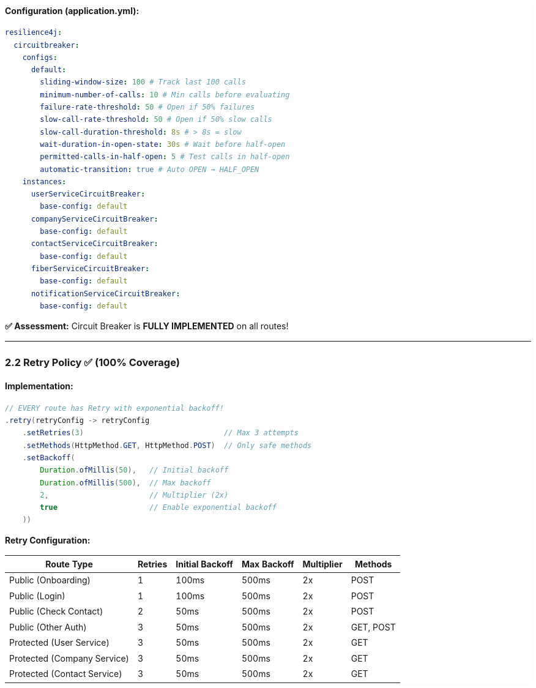 **Configuration (application.yml):**

```yaml
resilience4j:
  circuitbreaker:
    configs:
      default:
        sliding-window-size: 100 # Track last 100 calls
        minimum-number-of-calls: 10 # Min calls before evaluating
        failure-rate-threshold: 50 # Open if 50% failures
        slow-call-rate-threshold: 50 # Open if 50% slow calls
        slow-call-duration-threshold: 8s # > 8s = slow
        wait-duration-in-open-state: 30s # Wait before half-open
        permitted-calls-in-half-open: 5 # Test calls in half-open
        automatic-transition: true # Auto OPEN → HALF_OPEN
    instances:
      userServiceCircuitBreaker:
        base-config: default
      companyServiceCircuitBreaker:
        base-config: default
      contactServiceCircuitBreaker:
        base-config: default
      fiberServiceCircuitBreaker:
        base-config: default
      notificationServiceCircuitBreaker:
        base-config: default
```

**✅ Assessment:** Circuit Breaker is **FULLY IMPLEMENTED** on all routes!

---

### 2.2 Retry Policy ✅ (100% Coverage)

**Implementation:**

```java
// EVERY route has Retry with exponential backoff!
.retry(retryConfig -> retryConfig
    .setRetries(3)                                // Max 3 attempts
    .setMethods(HttpMethod.GET, HttpMethod.POST)  // Only safe methods
    .setBackoff(
        Duration.ofMillis(50),   // Initial backoff
        Duration.ofMillis(500),  // Max backoff
        2,                       // Multiplier (2x)
        true                     // Enable exponential backoff
    ))
```

**Retry Configuration:**

| Route Type                  | Retries | Initial Backoff | Max Backoff | Multiplier | Methods   |
| --------------------------- | ------- | --------------- | ----------- | ---------- | --------- |
| Public (Onboarding)         | 1       | 100ms           | 500ms       | 2x         | POST      |
| Public (Login)              | 1       | 100ms           | 500ms       | 2x         | POST      |
| Public (Check Contact)      | 2       | 50ms            | 500ms       | 2x         | POST      |
| Public (Other Auth)         | 3       | 50ms            | 500ms       | 2x         | GET, POST |
| Protected (User Service)    | 3       | 50ms            | 500ms       | 2x         | GET       |
| Protected (Company Service) | 3       | 50ms            | 500ms       | 2x         | GET       |
| Protected (Contact Service) | 3       | 50ms            | 500ms       | 2x         | GET       |
